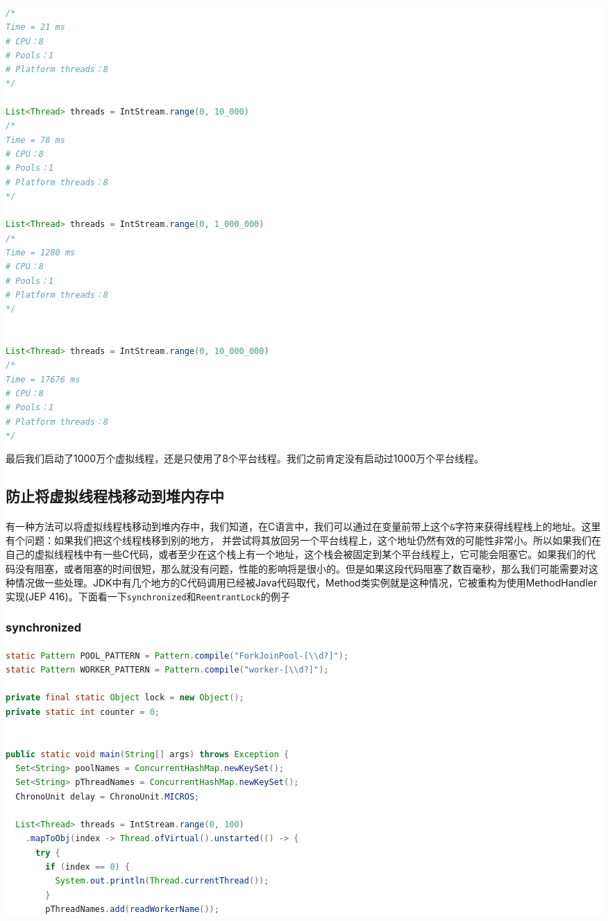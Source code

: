 ```java
/*
Time = 21 ms
# CPU：8
# Pools：1
# Platform threads：8
*/
  
List<Thread> threads = IntStream.range(0, 10_000)
/*
Time = 78 ms
# CPU：8
# Pools：1
# Platform threads：8
*/
  
List<Thread> threads = IntStream.range(0, 1_000_000)
/*
Time = 1280 ms
# CPU：8
# Pools：1
# Platform threads：8
*/
  

List<Thread> threads = IntStream.range(0, 10_000_000)
/*
Time = 17676 ms
# CPU：8
# Pools：1
# Platform threads：8
*/
```

最后我们启动了1000万个虚拟线程，还是只使用了8个平台线程。我们之前肯定没有启动过1000万个平台线程。

## 防止将虚拟线程栈移动到堆内存中

有一种方法可以将虚拟线程栈移动到堆内存中，我们知道，在C语言中，我们可以通过在变量前带上这个`&`字符来获得线程栈上的地址。这里有个问题：如果我们把这个线程栈移到别的地方， 并尝试将其放回另一个平台线程上，这个地址仍然有效的可能性非常小。所以如果我们在自己的虚拟线程栈中有一些C代码，或者至少在这个栈上有一个地址，这个栈会被固定到某个平台线程上，它可能会阻塞它。如果我们的代码没有阻塞，或者阻塞的时间很短，那么就没有问题，性能的影响将是很小的。但是如果这段代码阻塞了数百毫秒，那么我们可能需要对这种情况做一些处理。JDK中有几个地方的C代码调用已经被Java代码取代，Method类实例就是这种情况，它被重构为使用MethodHandler实现(JEP 416)。下面看一下`synchronized`和`ReentrantLock`的例子

### synchronized

```java
static Pattern POOL_PATTERN = Pattern.compile("ForkJoinPool-[\\d?]");
static Pattern WORKER_PATTERN = Pattern.compile("worker-[\\d?]");

private final static Object lock = new Object();
private static int counter = 0;


public static void main(String[] args) throws Exception {
  Set<String> poolNames = ConcurrentHashMap.newKeySet();
  Set<String> pThreadNames = ConcurrentHashMap.newKeySet();
  ChronoUnit delay = ChronoUnit.MICROS;

  List<Thread> threads = IntStream.range(0, 100)
    .mapToObj(index -> Thread.ofVirtual().unstarted(() -> {
      try {
        if (index == 0) {
          System.out.println(Thread.currentThread());
        }
        pThreadNames.add(readWorkerName());
```